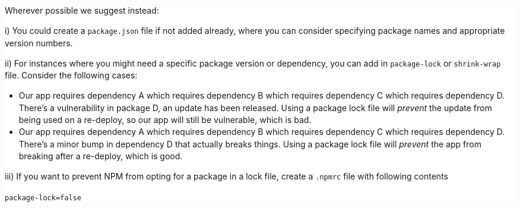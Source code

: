 Wherever possible we suggest instead:

i) You could create a `package.json` file if not added already, where you can consider specifying package names and appropriate version numbers.

ii) For instances where you might need a specific package version or dependency, you can add in `package-lock` or `shrink-wrap` file. Consider the following cases:
- Our app requires dependency A which requires dependency B which requires dependency C which requires dependency D. There’s a vulnerability in package D, an update has been released. Using a package lock file will *prevent* the update from being used on a re-deploy, so our app will still be vulnerable, which is bad.
- Our app requires dependency A which requires dependency B which requires dependency C which requires dependency D. There’s a minor bump in dependency D that actually breaks things. Using a package lock file will *prevent* the app from breaking after a re-deploy, which is good.

iii) If you want to prevent NPM from opting for a package in a lock file, create a `.npmrc` file with following contents

```
package-lock=false
```
